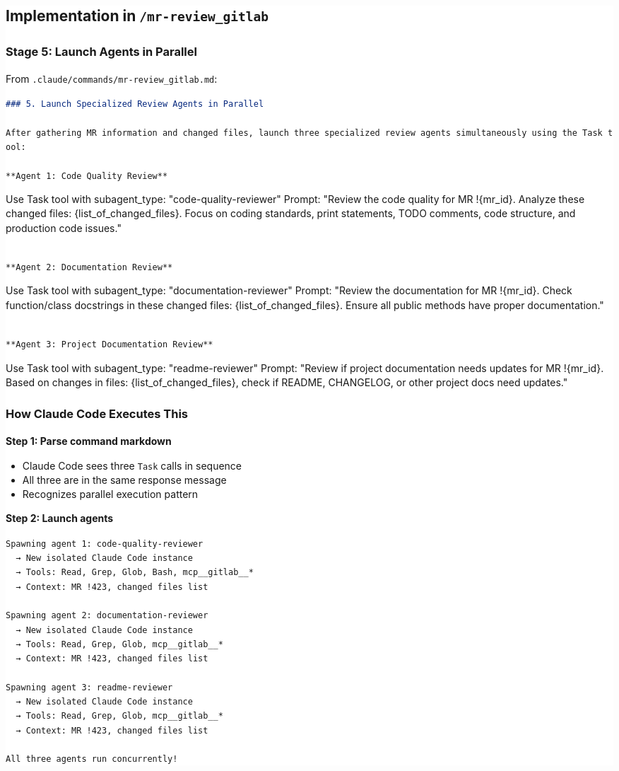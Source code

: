 ## Implementation in `/mr-review_gitlab`

### Stage 5: Launch Agents in Parallel

From `.claude/commands/mr-review_gitlab.md`:

```markdown
### 5. Launch Specialized Review Agents in Parallel

After gathering MR information and changed files, launch three specialized review agents simultaneously using the Task tool:

**Agent 1: Code Quality Review**
```
Use Task tool with subagent_type: "code-quality-reviewer"
Prompt: "Review the code quality for MR !{mr_id}. Analyze these changed files: {list_of_changed_files}. Focus on coding standards, print statements, TODO comments, code structure, and production code issues."
```

**Agent 2: Documentation Review**
```
Use Task tool with subagent_type: "documentation-reviewer"
Prompt: "Review the documentation for MR !{mr_id}. Check function/class docstrings in these changed files: {list_of_changed_files}. Ensure all public methods have proper documentation."
```

**Agent 3: Project Documentation Review**
```
Use Task tool with subagent_type: "readme-reviewer"
Prompt: "Review if project documentation needs updates for MR !{mr_id}. Based on changes in files: {list_of_changed_files}, check if README, CHANGELOG, or other project docs need updates."
```
```

### How Claude Code Executes This

**Step 1: Parse command markdown**
- Claude Code sees three `Task` calls in sequence
- All three are in the same response message
- Recognizes parallel execution pattern

**Step 2: Launch agents**
```
Spawning agent 1: code-quality-reviewer
  → New isolated Claude Code instance
  → Tools: Read, Grep, Glob, Bash, mcp__gitlab__*
  → Context: MR !423, changed files list

Spawning agent 2: documentation-reviewer
  → New isolated Claude Code instance
  → Tools: Read, Grep, Glob, mcp__gitlab__*
  → Context: MR !423, changed files list

Spawning agent 3: readme-reviewer
  → New isolated Claude Code instance
  → Tools: Read, Grep, Glob, mcp__gitlab__*
  → Context: MR !423, changed files list

All three agents run concurrently!
```
